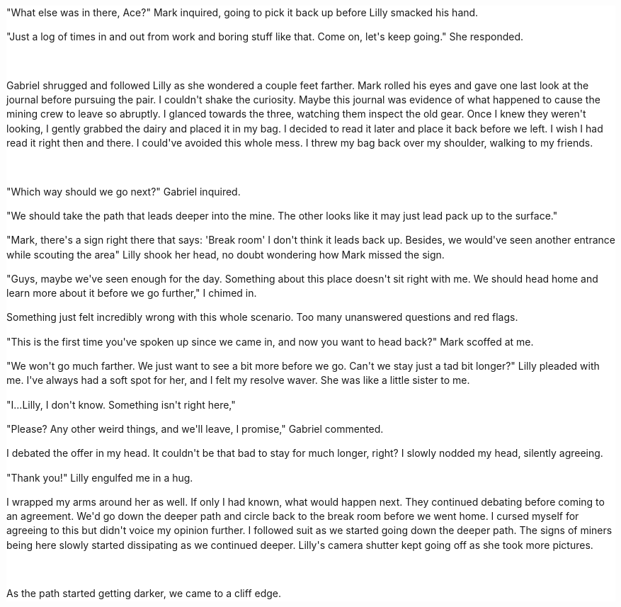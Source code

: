 "What else was in there, Ace?" Mark inquired, going to pick it back up before Lilly smacked his hand.

"Just a log of times in and out from work and boring stuff like that. Come on, let's keep going." She responded.

&#x200B;

Gabriel shrugged and followed Lilly as she wondered a couple feet farther. Mark rolled his eyes and gave one last look at the journal before pursuing the pair. I couldn't shake the curiosity. Maybe this journal was evidence of what happened to cause the mining crew to leave so abruptly. I glanced towards the three, watching them inspect the old gear. Once I knew they weren't looking, I gently grabbed the dairy and placed it in my bag. I decided to read it later and place it back before we left. I wish I had read it right then and there. I could've avoided this whole mess. I threw my bag back over my shoulder, walking to my friends.

&#x200B;

"Which way should we go next?" Gabriel inquired.

"We should take the path that leads deeper into the mine. The other looks like it may just lead pack up to the surface."

"Mark, there's a sign right there that says: 'Break room' I don't think it leads back up. Besides, we would've seen another entrance while scouting the area" Lilly shook her head, no doubt wondering how Mark missed the sign.

"Guys, maybe we've seen enough for the day. Something about this place doesn't sit right with me. We should head home and learn more about it before we go further," I chimed in.

Something just felt incredibly wrong with this whole scenario. Too many unanswered questions and red flags.

"This is the first time you've spoken up since we came in, and now you want to head back?" Mark scoffed at me.

"We won't go much farther. We just want to see a bit more before we go. Can't we stay just a tad bit longer?" Lilly pleaded with me. I've always had a soft spot for her, and I felt my resolve waver. She was like a little sister to me.

"I...Lilly, I don't know. Something isn't right here,"

"Please? Any other weird things, and we'll leave, I promise," Gabriel commented.

I debated the offer in my head. It couldn't be that bad to stay for much longer, right? I slowly nodded my head, silently agreeing.

"Thank you!" Lilly engulfed me in a hug.

I wrapped my arms around her as well. If only I had known, what would happen next. They continued debating before coming to an agreement. We'd go down the deeper path and circle back to the break room before we went home. I cursed myself for agreeing to this but didn't voice my opinion further. I followed suit as we started going down the deeper path. The signs of miners being here slowly started dissipating as we continued deeper. Lilly's camera shutter kept going off as she took more pictures.

&#x200B;

As the path started getting darker, we came to a cliff edge.
